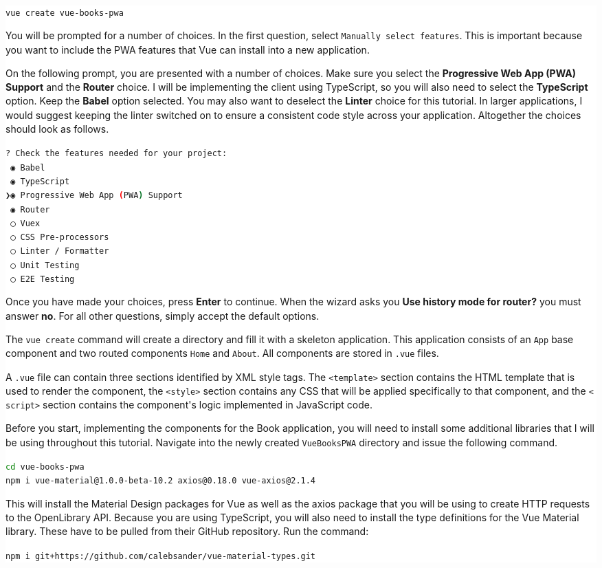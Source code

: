 ```bash
vue create vue-books-pwa
```

You will be prompted for a number of choices. In the first question, select `Manually select features`. This is important because you want to include the PWA features that Vue can install into a new application. 

On the following prompt, you are presented with a number of choices. Make sure you select the **Progressive Web App (PWA) Support** and the **Router** choice. I will be implementing the client using TypeScript, so you will also need to select the **TypeScript** option. Keep the **Babel** option selected. You may also want to deselect the **Linter** choice for this tutorial. In larger applications, I would suggest keeping the linter switched on to ensure a consistent code style across your application. Altogether the choices should look as follows.

```bash
? Check the features needed for your project:
 ◉ Babel
 ◉ TypeScript
❯◉ Progressive Web App (PWA) Support
 ◉ Router
 ◯ Vuex
 ◯ CSS Pre-processors
 ◯ Linter / Formatter
 ◯ Unit Testing
 ◯ E2E Testing
```

Once you have made your choices, press **Enter** to continue. When the wizard asks you **Use history mode for router?** you must answer **no**. For all other questions, simply accept the default options.

The `vue create` command will create a directory and fill it with a skeleton application. This application consists of an `App` base component and two routed components `Home` and `About`. All components are stored in `.vue` files. 

A `.vue` file can contain three sections identified by XML style tags. The `<template>` section contains the HTML template that is used to render the component, the `<style>` section contains any CSS that will be applied specifically to that component, and the `<script>` section contains the component's logic implemented in JavaScript code.

Before you start, implementing the components for the Book application, you will need to install some additional libraries that I will be using throughout this tutorial. Navigate into the newly created `VueBooksPWA` directory and issue the following command.

```bash
cd vue-books-pwa
npm i vue-material@1.0.0-beta-10.2 axios@0.18.0 vue-axios@2.1.4
```

This will install the Material Design packages for Vue as well as the axios package that you will be using to create HTTP requests to the OpenLibrary API. Because you are using TypeScript, you will also need to install the type definitions for the Vue Material library. These have to be pulled from their GitHub repository. Run the command:

```bash
npm i git+https://github.com/calebsander/vue-material-types.git
```
